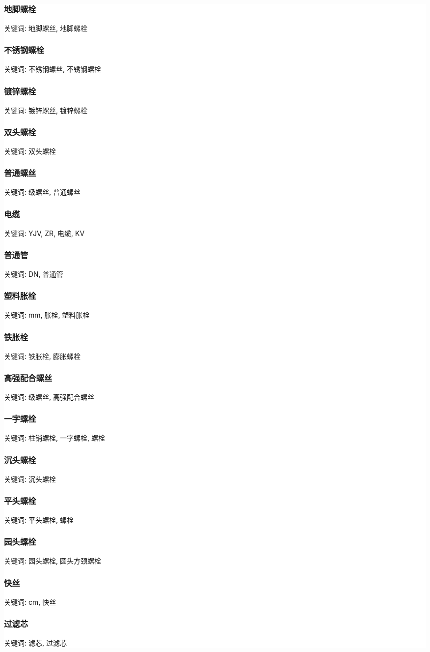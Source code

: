 ### 地脚螺栓
关键词: 地脚螺丝, 地脚螺栓

### 不锈钢螺栓
关键词: 不锈钢螺丝, 不锈钢螺栓

### 镀锌螺栓
关键词: 镀锌螺丝, 镀锌螺栓

### 双头螺栓
关键词: 双头螺栓

### 普通螺丝
关键词: 级螺丝, 普通螺丝

### 电缆
关键词: YJV, ZR, 电缆, KV

### 普通管
关键词: DN, 普通管

### 塑料胀栓
关键词: mm, 胀栓, 塑料胀栓

### 铁胀栓
关键词: 铁胀栓, 膨胀螺栓

### 高强配合螺丝
关键词: 级螺丝, 高强配合螺丝

### 一字螺栓
关键词: 柱销螺栓, 一字螺栓, 螺栓

### 沉头螺栓
关键词: 沉头螺栓

### 平头螺栓
关键词: 平头螺栓, 螺栓

### 园头螺栓
关键词: 园头螺栓, 圆头方颈螺栓

### 快丝
关键词: cm, 快丝

### 过滤芯
关键词: 滤芯, 过滤芯
